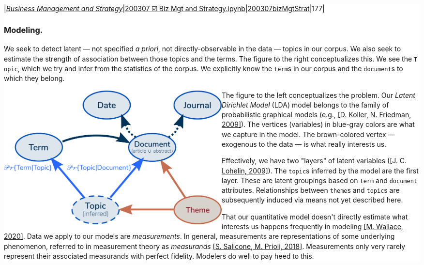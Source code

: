 |[*Business Management and Strategy*](http://www.macrothink.org/journal/index.php/bms/index)|[200307 ☑️ Biz Mgt and Strategy.ipynb](https://git.generalassemb.ly/hamlett-neil-ga/GA_CAPSTONE/blob/master/Code/200307%20☑%EF%B8%8F%20Biz%20Mgt%20and%20Strategy.ipynb)|[200307bizMgtStrat](https://databricks-prod-cloudfront.cloud.databricks.com/public/4027ec902e239c93eaaa8714f173bcfc/7867552094985401/1104912481376606/1573305797721795/latest.html)|177|

### Modeling.

We seek to detect latent — not specified *a priori*, not directly-observable in the data — topics in our corpus.  We also seek to estimate the strength of association between those topics and the terms.  The figure to the right conceptualizes this. We see the `Topic`, which we try and infer from the statistics of the corpus.  We explicitly know the `term`s in our corpus and the `document`s to which they belong.

<img width="450" align = "left" src="./graphics/200309 Key Analysis Associationssvg.svg.jpg" > 

The figure to the left conceptualizes the problem. Our *Latent Dirichlet Model* (LDA) model belongs to the family of probabilistic graphical models (e.g., [[D. Koller, N. Friedman, 2009]](https://amzn.to/2x8rOwV)). The vertices (variables) in blue-gray colors are what we capture in the model.  The brown-colored vertex — exogenous to the data — is what really interests us. 

Effectively, we have two "layers" of latent variables ([[J. C. Lohelin, 2009]](https://amzn.to/2xQbOzm)). The `topic`s inferred by the model are the first layer. These are latent groupings based on `term` and `document` attributes. Relationships between `theme`s and `topic`s are subsequently induced via means not yet described here. 

That our quantitative model doesn't directly estimate what interests us happens frequently in modeling [[M. Wallace, 2020]](https://rss.onlinelibrary.wiley.com/doi/10.1111/j.1740-9713.2020.01353.x).  Data we apply to our models are *measurements*.  In general, measurements are representations of some underlying phenomenon, referred to in measurement theory as *measurands* [[S. Salicone, M. Prioli, 2018]](https://www.springer.com/us/book/9783319741376).  Measurements only very rarely represent their associated measurands with perfect fidelity. Modelers do well to pay heed to this.
